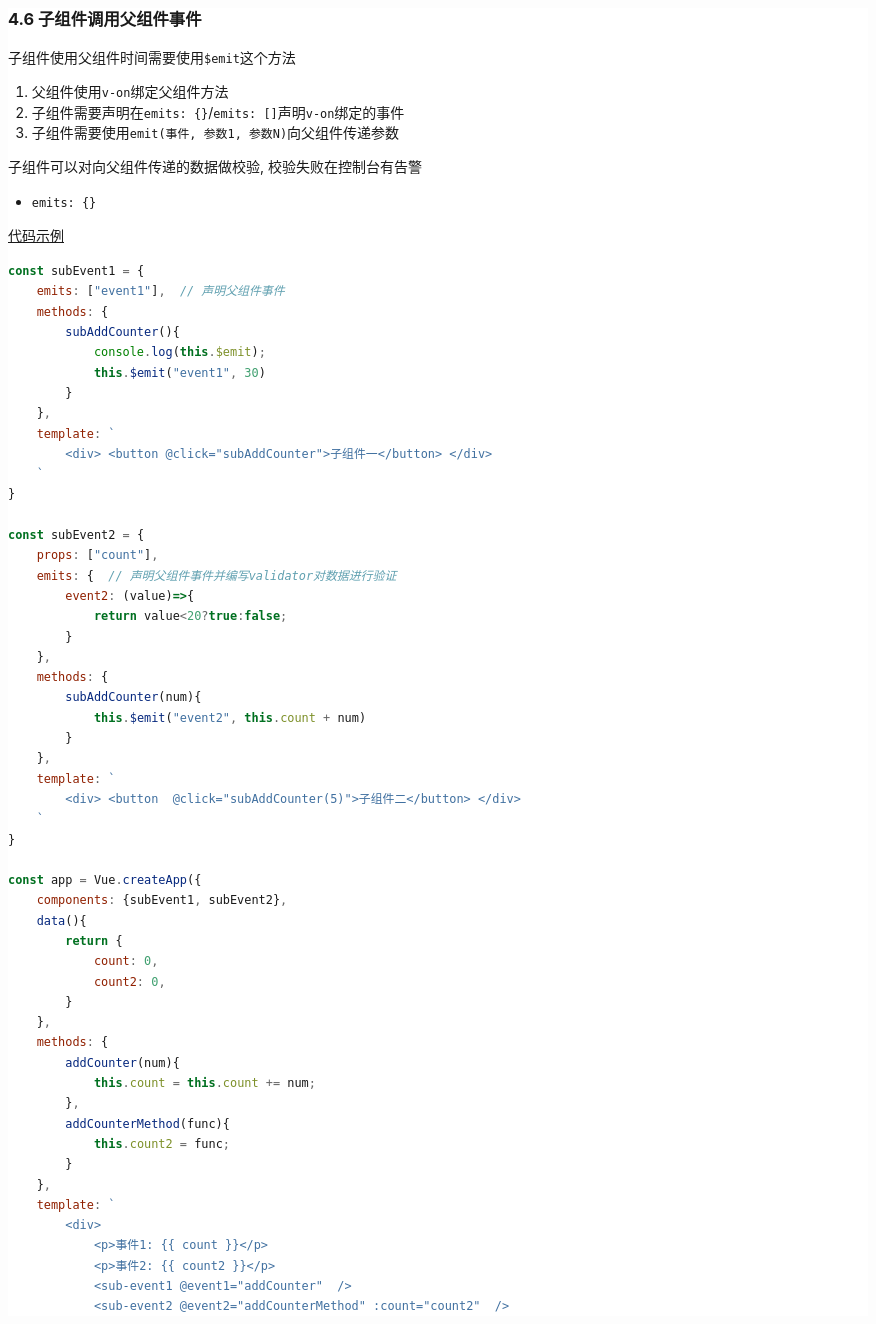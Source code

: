 ### 4.6 子组件调用父组件事件
子组件使用父组件时间需要使用`$emit`这个方法
1. 父组件使用`v-on`绑定父组件方法
2. 子组件需要声明在`emits: {}`/`emits: []`声明`v-on`绑定的事件
3. 子组件需要使用`emit(事件, 参数1, 参数N)`向父组件传递参数

子组件可以对向父组件传递的数据做校验, 校验失败在控制台有告警
- `emits: {}`


[代码示例](./practice/demo14.html)
```js
const subEvent1 = {
    emits: ["event1"],  // 声明父组件事件
    methods: {
        subAddCounter(){
            console.log(this.$emit);
            this.$emit("event1", 30)
        }
    },
    template: `
        <div> <button @click="subAddCounter">子组件一</button> </div>
    `
}

const subEvent2 = {
    props: ["count"],
    emits: {  // 声明父组件事件并编写validator对数据进行验证
        event2: (value)=>{
            return value<20?true:false;
        }
    },
    methods: {
        subAddCounter(num){
            this.$emit("event2", this.count + num)
        }
    },
    template: `
        <div> <button  @click="subAddCounter(5)">子组件二</button> </div>
    `
}

const app = Vue.createApp({
    components: {subEvent1, subEvent2},
    data(){
        return {
            count: 0,
            count2: 0,
        }
    },
    methods: {
        addCounter(num){
            this.count = this.count += num;
        },
        addCounterMethod(func){
            this.count2 = func;
        }
    },
    template: `
        <div>
            <p>事件1: {{ count }}</p>
            <p>事件2: {{ count2 }}</p>
            <sub-event1 @event1="addCounter"  />
            <sub-event2 @event2="addCounterMethod" :count="count2"  />
```
